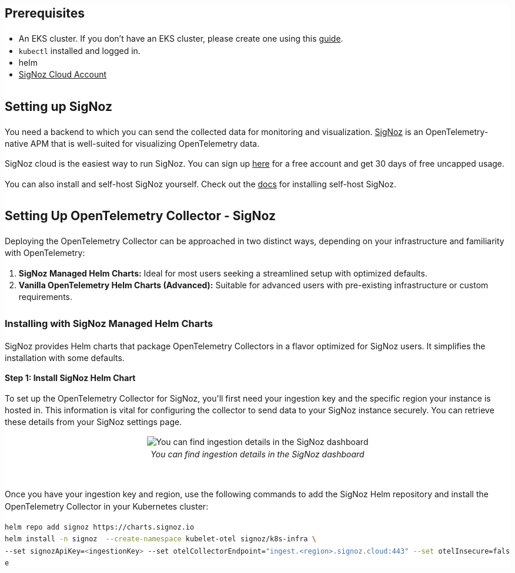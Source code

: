 ## Prerequisites

- An EKS cluster. If you don’t have an EKS cluster, please create one using this <a href = "https://docs.aws.amazon.com/eks/latest/userguide/create-cluster.html" rel="noopener noreferrer nofollow" target="_blank">guide</a>.
- `kubectl` installed and logged in.
- helm
- [SigNoz Cloud Account](https://signoz.io/teams/)

## Setting up SigNoz

You need a backend to which you can send the collected data for monitoring and visualization. [SigNoz](https://signoz.io/) is an OpenTelemetry-native APM that is well-suited for visualizing OpenTelemetry data.

SigNoz cloud is the easiest way to run SigNoz. You can sign up [here](https://signoz.io/teams/) for a free account and get 30 days of free uncapped usage.

You can also install and self-host SigNoz yourself. Check out the [docs](https://signoz.io/docs/install/) for installing self-host SigNoz.

## Setting Up OpenTelemetry Collector - SigNoz

Deploying the OpenTelemetry Collector can be approached in two distinct ways, depending on your infrastructure and familiarity with OpenTelemetry:

1. **SigNoz Managed Helm Charts:** Ideal for most users seeking a streamlined setup with optimized defaults.
2. **Vanilla OpenTelemetry Helm Charts (Advanced):** Suitable for advanced users with pre-existing infrastructure or custom requirements.

### Installing with SigNoz Managed Helm Charts

SigNoz provides Helm charts that package OpenTelemetry Collectors in a flavor optimized for SigNoz users. It simplifies the installation with some defaults.

**Step 1: Install SigNoz Helm Chart**

To set up the OpenTelemetry Collector for SigNoz, you'll first need your ingestion key and the specific region your instance is hosted in. This information is vital for configuring the collector to send data to your SigNoz instance securely. You can retrieve these details from your SigNoz settings page.

<figure data-zoomable align='center'>
    <img src="/img/blog/common/ingestion-key-details.webp" alt="You can find ingestion details in the SigNoz dashboard"/>
    <figcaption><i>You can find ingestion details in the SigNoz dashboard</i></figcaption>
</figure>
<br />


Once you have your ingestion key and region, use the following commands to add the SigNoz Helm repository and install the OpenTelemetry Collector in your Kubernetes cluster:

```bash
helm repo add signoz https://charts.signoz.io
helm install -n signoz  --create-namespace kubelet-otel signoz/k8s-infra \
--set signozApiKey=<ingestionKey> --set otelCollectorEndpoint="ingest.<region>.signoz.cloud:443" --set otelInsecure=false
```
